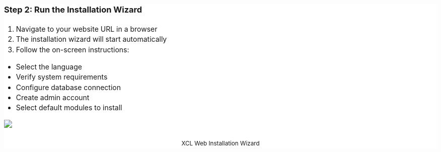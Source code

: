 ### Step 2: Run the Installation Wizard

1. Navigate to your website URL in a browser
2. The installation wizard will start automatically
3. Follow the on-screen instructions:
  - Select the language
  - Verify system requirements
  - Configure database connection
  - Create admin account
  - Select default modules to install

</div>

<div self="size-1of2">
<img src="../../_media/xcl-installer-wizard.jpg" width="420">
<p align="center"><small>XCL Web Installation Wizard</small></p>

</div>

</div>

<p align="center">